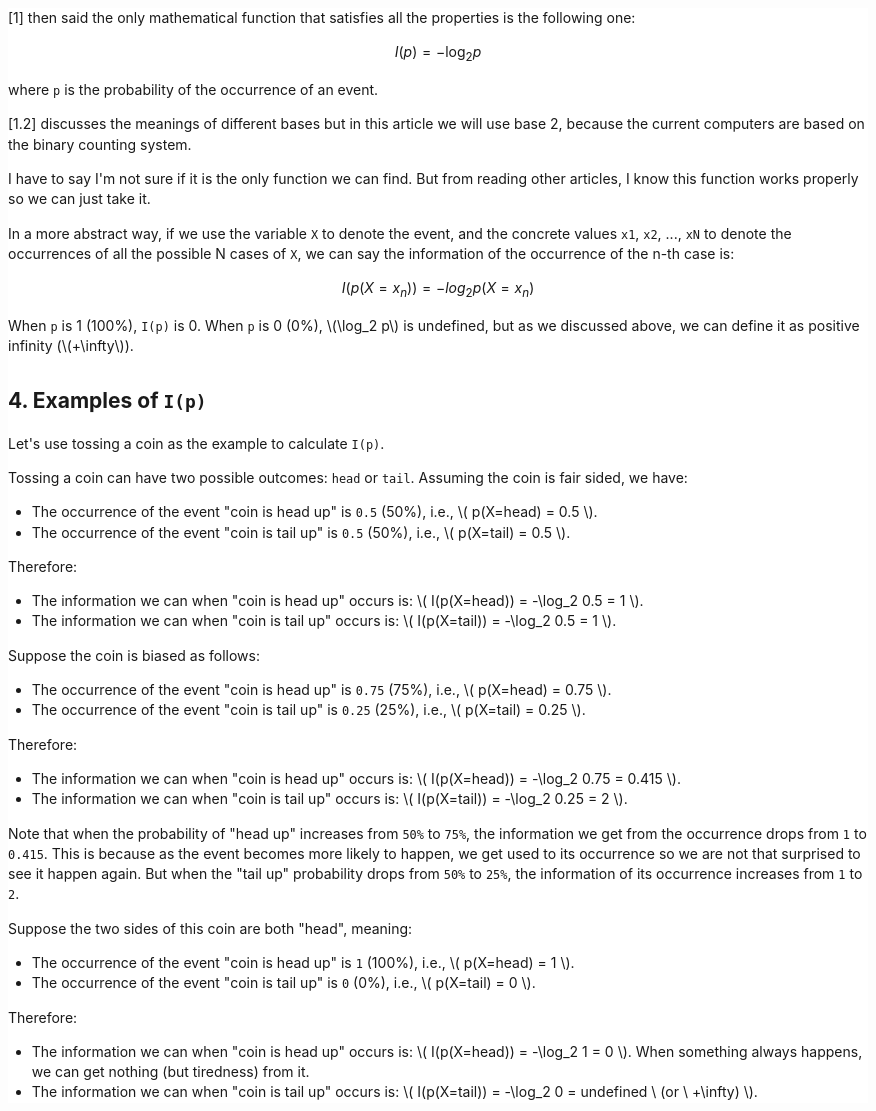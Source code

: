 [1] then said the only mathematical function that satisfies all the properties is the following one:

$$ I(p) = -\log_2 p $$

where `p` is the probability of the occurrence of an event.

[1.2] discusses the meanings of different bases but in this article we will use base 2, because the current computers are based on the binary counting system.

I have to say I'm not sure if it is the only function we can find. But from reading other articles, I know this function works properly so we can just take it.

In a more abstract way, if we use the variable `X` to denote the event, and the concrete values `x1`, `x2`, ..., `xN` to denote the occurrences of all the possible N cases of `X`, we can say the information of the occurrence of the n-th case is:

$$ I(p(X=x_n)) = -log_2 p(X=x_n) $$

When `p` is 1 (100%), `I(p)` is 0. When `p` is 0 (0%), \\(\log_2 p\\) is undefined, but as we discussed above, we can define it as positive infinity (\\(+\infty\\)).

## 4. Examples of `I(p)`

Let's use tossing a coin as the example to calculate `I(p)`.

Tossing a coin can have two possible outcomes: `head` or `tail`. Assuming the coin is fair sided, we have:
- The occurrence of the event "coin is head up" is `0.5` (50%), i.e., \\( p(X=head) = 0.5 \\).
- The occurrence of the event "coin is tail up" is `0.5` (50%), i.e., \\( p(X=tail) = 0.5 \\).

Therefore:
- The information we can when "coin is head up" occurs is: \\( I(p(X=head)) = -\log_2 0.5 = 1 \\).
- The information we can when "coin is tail up" occurs is: \\( I(p(X=tail)) = -\log_2 0.5 = 1 \\).

Suppose the coin is biased as follows:
- The occurrence of the event "coin is head up" is `0.75` (75%), i.e., \\( p(X=head) = 0.75 \\).
- The occurrence of the event "coin is tail up" is `0.25` (25%), i.e., \\( p(X=tail) = 0.25 \\).

Therefore:
- The information we can when "coin is head up" occurs is: \\( I(p(X=head)) = -\log_2 0.75 = 0.415 \\).
- The information we can when "coin is tail up" occurs is: \\( I(p(X=tail)) = -\log_2 0.25 = 2 \\).

Note that when the probability of "head up" increases from `50%` to `75%`, the information we get from the occurrence drops from `1` to `0.415`. This is because as the event becomes more likely to happen, we get used to its occurrence so we are not that surprised to see it happen again. But when the "tail up" probability drops from `50%` to `25%`, the information of its occurrence increases from `1` to `2`.

Suppose the two sides of this coin are both "head", meaning:
- The occurrence of the event "coin is head up" is `1` (100%), i.e., \\( p(X=head) = 1 \\).
- The occurrence of the event "coin is tail up" is `0` (0%), i.e., \\( p(X=tail) = 0 \\).

Therefore:
- The information we can when "coin is head up" occurs is: \\( I(p(X=head)) = -\log_2 1 = 0 \\). When something always happens, we can get nothing (but tiredness) from it.
- The information we can when "coin is tail up" occurs is: \\( I(p(X=tail)) = -\log_2 0 = undefined \ (or \ +\infty) \\).
